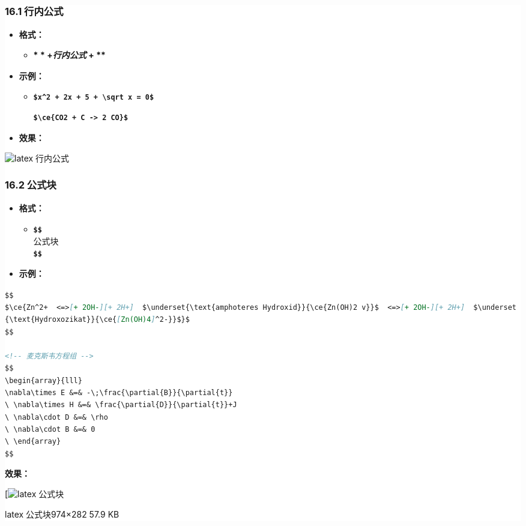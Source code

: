   

### [](https://forum-zh.obsidian.md/t/topic/435#161-84)16.1 行内公式

-   **格式：**
    
    -   **$** + 行内公式 + **$**

  

-   **示例：**
    
    -   **`$x^2 + 2x + 5 + \sqrt x = 0$`**
        
        **`$\ce{CO2 + C -> 2 CO}$`**
        
-   **效果：**
    

![latex 行内公式](https://forum-zh.obsidian.md/uploads/default/original/1X/96d6e8c2d14580042d6b1208e77673745779690c.png)

  

### [](https://forum-zh.obsidian.md/t/topic/435#162-85)16.2 公式块

-   **格式：**
    -   **`$$`**  
        公式块  
        **`$$`**

  

-   **示例：**

```markdown
$$
$\ce{Zn^2+  <=>[+ 2OH-][+ 2H+]  $\underset{\text{amphoteres Hydroxid}}{\ce{Zn(OH)2 v}}$  <=>[+ 2OH-][+ 2H+]  $\underset{\text{Hydroxozikat}}{\ce{[Zn(OH)4]^2-}}$}$
$$

<!-- 麦克斯韦方程组 -->
$$
\begin{array}{lll}
\nabla\times E &=& -\;\frac{\partial{B}}{\partial{t}}   
\ \nabla\times H &=& \frac{\partial{D}}{\partial{t}}+J   
\ \nabla\cdot D &=& \rho
\ \nabla\cdot B &=& 0
\ \end{array}
$$
```

  

**效果：**

[![latex 公式块](https://forum-zh.obsidian.md/uploads/default/optimized/1X/aba50101dbc846e442f371961355ceef47a85b10_2_690x199.png "latex 公式块")

latex 公式块974×282 57.9 KB


[度娘]: http://www.baidu.com 
[知乎]: https://www.zhihu.com    
[^1]: 周树人
[^2]: 绍兴人